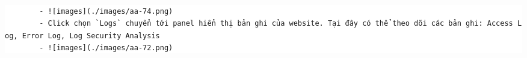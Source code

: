 			- ![images](./images/aa-74.png)
			- Click chọn `Logs` chuyển tới panel hiển thị bản ghi của website. Tại đây có thể theo dõi các bản ghi: Access Log, Error Log, Log Security Analysis
			- ![images](./images/aa-72.png)